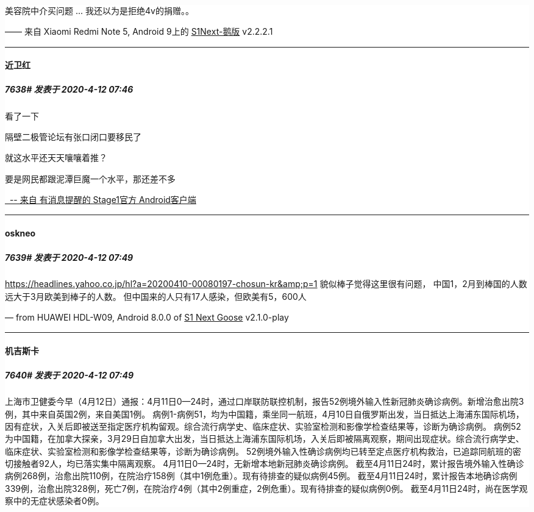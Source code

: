 
美容院中介买问题 ...</blockquote>
我还以为是拒绝4v的捐赠。。

—— 来自 Xiaomi Redmi Note 5, Android 9上的 [S1Next-鹅版](https://github.com/ykrank/S1-Next/releases) v2.2.2.1







*****

####  近卫红  
##### 7638#       发表于 2020-4-12 07:46




看了一下

隔壁二极管论坛有张口闭口要移民了

就这水平还天天嚷嚷着推？

要是网民都跟泥潭巨魔一个水平，那还差不多

[  -- 来自 有消息提醒的 Stage1官方 Android客户端](https://www.coolapk.com/apk/140634)







*****

####  oskneo  
##### 7639#       发表于 2020-4-12 07:49




https://headlines.yahoo.co.jp/hl?a=20200410-00080197-chosun-kr&amp;p=1
貌似棒子觉得这里很有问题，
中国1，2月到棒国的人数远大于3月欧美到棒子的人数。
但中国来的人只有17人感染，但欧美有5，600人

— from HUAWEI HDL-W09, Android 8.0.0 of [S1 Next Goose](https://pan.baidu.com/s/1mi43uRm) v2.1.0-play







*****

####  机吉斯卡  
##### 7640#       发表于 2020-4-12 07:49




上海市卫健委今早（4月12日）通报：4月11日0—24时，通过口岸联防联控机制，报告52例境外输入性新冠肺炎确诊病例。新增治愈出院3例，其中来自英国2例，来自美国1例。
病例1-病例51，均为中国籍，乘坐同一航班，4月10日自俄罗斯出发，当日抵达上海浦东国际机场，因有症状，入关后即被送至指定医疗机构留观。综合流行病学史、临床症状、实验室检测和影像学检查结果等，诊断为确诊病例。
病例52为中国籍，在加拿大探亲，3月29日自加拿大出发，当日抵达上海浦东国际机场，入关后即被隔离观察，期间出现症状。综合流行病学史、临床症状、实验室检测和影像学检查结果等，诊断为确诊病例。
52例境外输入性确诊病例均已转至定点医疗机构救治，已追踪同航班的密切接触者92人，均已落实集中隔离观察。
4月11日0—24时，无新增本地新冠肺炎确诊病例。
截至4月11日24时，累计报告境外输入性确诊病例268例，治愈出院110例，在院治疗158例（其中1例危重）。现有待排查的疑似病例45例。
截至4月11日24时，累计报告本地确诊病例339例，治愈出院328例，死亡7例，在院治疗4例（其中2例重症，2例危重）。现有待排查的疑似病例0例。
截至4月11日24时，尚在医学观察中的无症状感染者0例。
